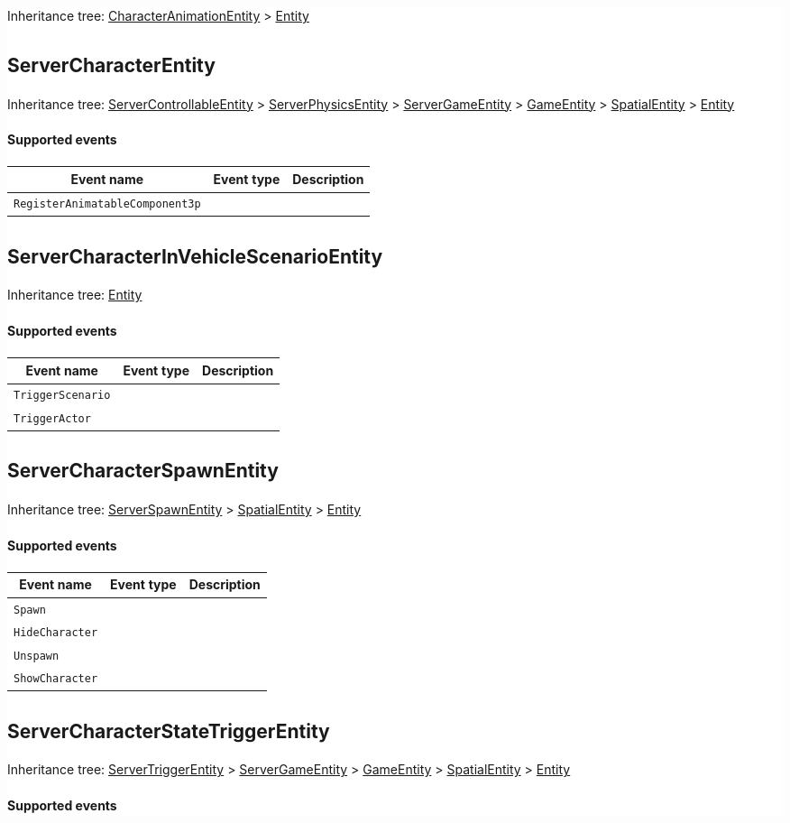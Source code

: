 Inheritance tree: [CharacterAnimationEntity](#characteranimationentity) > [Entity](#entity)


## ServerCharacterEntity

Inheritance tree: [ServerControllableEntity](#servercontrollableentity) > [ServerPhysicsEntity](#serverphysicsentity) > [ServerGameEntity](#servergameentity) > [GameEntity](#gameentity) > [SpatialEntity](#spatialentity) > [Entity](#entity)

#### Supported events

| Event name | Event type | Description |
| ---------- | ---------- | ----------- |
| `RegisterAnimatableComponent3p` |  |  |


## ServerCharacterInVehicleScenarioEntity

Inheritance tree: [Entity](#entity)

#### Supported events

| Event name | Event type | Description |
| ---------- | ---------- | ----------- |
| `TriggerScenario` |  |  |
| `TriggerActor` |  |  |


## ServerCharacterSpawnEntity

Inheritance tree: [ServerSpawnEntity](#serverspawnentity) > [SpatialEntity](#spatialentity) > [Entity](#entity)

#### Supported events

| Event name | Event type | Description |
| ---------- | ---------- | ----------- |
| `Spawn` |  |  |
| `HideCharacter` |  |  |
| `Unspawn` |  |  |
| `ShowCharacter` |  |  |


## ServerCharacterStateTriggerEntity

Inheritance tree: [ServerTriggerEntity](#servertriggerentity) > [ServerGameEntity](#servergameentity) > [GameEntity](#gameentity) > [SpatialEntity](#spatialentity) > [Entity](#entity)

#### Supported events
